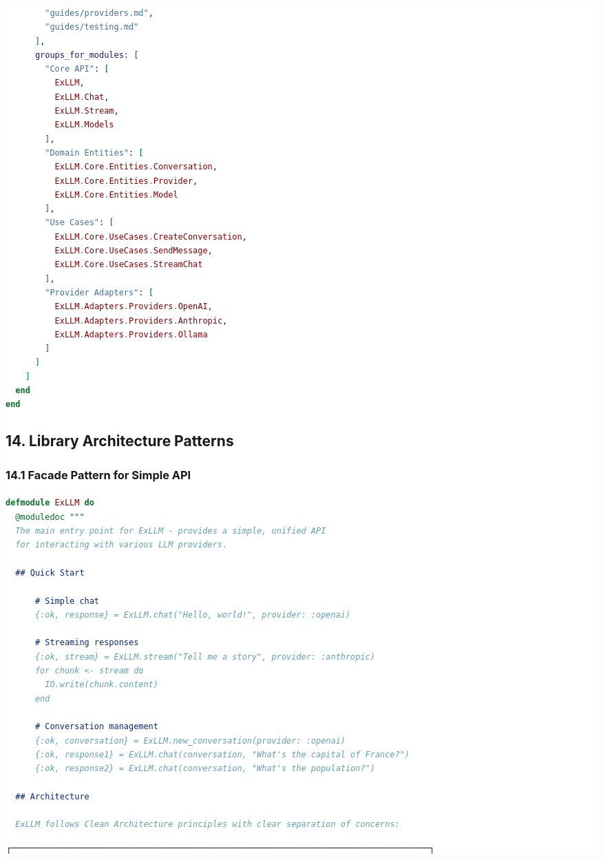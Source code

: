 ```elixir
        "guides/providers.md",
        "guides/testing.md"
      ],
      groups_for_modules: [
        "Core API": [
          ExLLM,
          ExLLM.Chat,
          ExLLM.Stream,
          ExLLM.Models
        ],
        "Domain Entities": [
          ExLLM.Core.Entities.Conversation,
          ExLLM.Core.Entities.Provider,
          ExLLM.Core.Entities.Model
        ],
        "Use Cases": [
          ExLLM.Core.UseCases.CreateConversation,
          ExLLM.Core.UseCases.SendMessage,
          ExLLM.Core.UseCases.StreamChat
        ],
        "Provider Adapters": [
          ExLLM.Adapters.Providers.OpenAI,
          ExLLM.Adapters.Providers.Anthropic,
          ExLLM.Adapters.Providers.Ollama
        ]
      ]
    ]
  end
end
```

## 14. Library Architecture Patterns

### 14.1 Facade Pattern for Simple API
```elixir
defmodule ExLLM do
  @moduledoc """
  The main entry point for ExLLM - provides a simple, unified API
  for interacting with various LLM providers.

  ## Quick Start

      # Simple chat
      {:ok, response} = ExLLM.chat("Hello, world!", provider: :openai)

      # Streaming responses
      {:ok, stream} = ExLLM.stream("Tell me a story", provider: :anthropic)
      for chunk <- stream do
        IO.write(chunk.content)
      end

      # Conversation management
      {:ok, conversation} = ExLLM.new_conversation(provider: :openai)
      {:ok, response1} = ExLLM.chat(conversation, "What's the capital of France?")
      {:ok, response2} = ExLLM.chat(conversation, "What's the population?")

  ## Architecture

  ExLLM follows Clean Architecture principles with clear separation of concerns:

  ```
  ┌─────────────────────────────────────────────────────────────┐